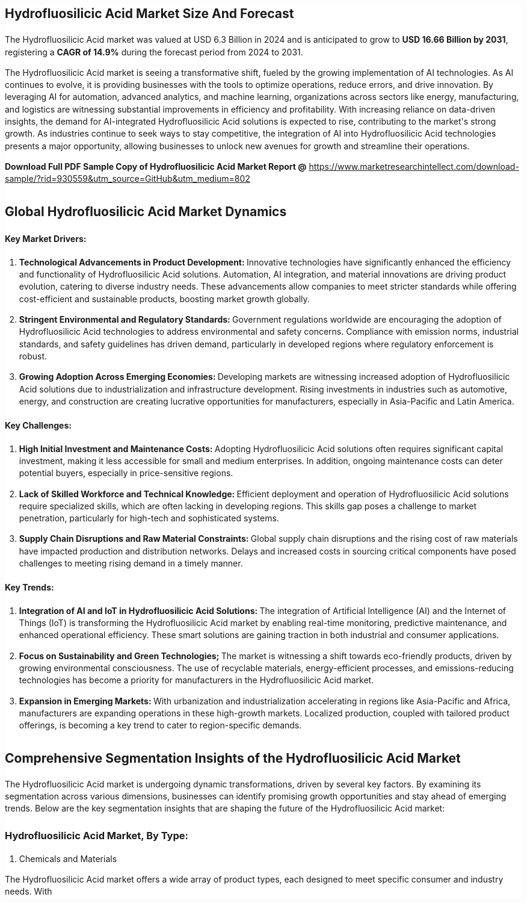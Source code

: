 <h2>Hydrofluosilicic Acid Market Size And Forecast</h2><p>The Hydrofluosilicic Acid market was valued at USD 6.3 Billion in 2024 and is anticipated to grow to <strong>USD 16.66 Billion by 2031</strong>, registering a <strong>CAGR of 14.9%</strong> during the forecast period from 2024 to 2031.</p><p>The Hydrofluosilicic Acid market is seeing a transformative shift, fueled by the growing implementation of AI technologies. As AI continues to evolve, it is providing businesses with the tools to optimize operations, reduce errors, and drive innovation. By leveraging AI for automation, advanced analytics, and machine learning, organizations across sectors like energy, manufacturing, and logistics are witnessing substantial improvements in efficiency and profitability. With increasing reliance on data-driven insights, the demand for AI-integrated Hydrofluosilicic Acid solutions is expected to rise, contributing to the market's strong growth. As industries continue to seek ways to stay competitive, the integration of AI into Hydrofluosilicic Acid technologies presents a major opportunity, allowing businesses to unlock new avenues for growth and streamline their operations.</p><p><strong>Download Full PDF Sample Copy of Hydrofluosilicic Acid Market Report @</strong>&nbsp;<a href="https://www.marketresearchintellect.com/download-sample/?rid=930559&amp;utm_source=GitHub&amp;utm_medium=802">https://www.marketresearchintellect.com/download-sample/?rid=930559&amp;utm_source=GitHub&amp;utm_medium=802</a></p><h2>Global Hydrofluosilicic Acid Market Dynamics</h2><h4><strong>Key Market Drivers:</strong></h4><ol><li><p><strong>Technological Advancements in Product Development:&nbsp;</strong>Innovative technologies have significantly enhanced the efficiency and functionality of Hydrofluosilicic Acid solutions. Automation, AI integration, and material innovations are driving product evolution, catering to diverse industry needs. These advancements allow companies to meet stricter standards while offering cost-efficient and sustainable products, boosting market growth globally.</p></li><li><p><strong>Stringent Environmental and Regulatory Standards:&nbsp;</strong>Government regulations worldwide are encouraging the adoption of Hydrofluosilicic Acid technologies to address environmental and safety concerns. Compliance with emission norms, industrial standards, and safety guidelines has driven demand, particularly in developed regions where regulatory enforcement is robust.</p></li><li><p><strong>Growing Adoption Across Emerging Economies:&nbsp;</strong>Developing markets are witnessing increased adoption of Hydrofluosilicic Acid solutions due to industrialization and infrastructure development. Rising investments in industries such as automotive, energy, and construction are creating lucrative opportunities for manufacturers, especially in Asia-Pacific and Latin America.</p></li></ol><h4><strong>Key Challenges:</strong></h4><ol><li><p><strong>High Initial Investment and Maintenance Costs:&nbsp;</strong>Adopting Hydrofluosilicic Acid solutions often requires significant capital investment, making it less accessible for small and medium enterprises. In addition, ongoing maintenance costs can deter potential buyers, especially in price-sensitive regions.</p></li><li><p><strong>Lack of Skilled Workforce and Technical Knowledge:&nbsp;</strong>Efficient deployment and operation of Hydrofluosilicic Acid solutions require specialized skills, which are often lacking in developing regions. This skills gap poses a challenge to market penetration, particularly for high-tech and sophisticated systems.</p></li><li><p><strong>Supply Chain Disruptions and Raw Material Constraints:&nbsp;</strong>Global supply chain disruptions and the rising cost of raw materials have impacted production and distribution networks. Delays and increased costs in sourcing critical components have posed challenges to meeting rising demand in a timely manner.</p></li></ol><h4><strong>Key Trends:</strong></h4><ol><li><p><strong>Integration of AI and IoT in Hydrofluosilicic Acid Solutions:&nbsp;</strong>The integration of Artificial Intelligence (AI) and the Internet of Things (IoT) is transforming the Hydrofluosilicic Acid market by enabling real-time monitoring, predictive maintenance, and enhanced operational efficiency. These smart solutions are gaining traction in both industrial and consumer applications.</p></li><li><p><strong>Focus on Sustainability and Green Technologies;&nbsp;</strong>The market is witnessing a shift towards eco-friendly products, driven by growing environmental consciousness. The use of recyclable materials, energy-efficient processes, and emissions-reducing technologies has become a priority for manufacturers in the Hydrofluosilicic Acid market.</p></li><li><p><strong>Expansion in Emerging Markets:&nbsp;</strong>With urbanization and industrialization accelerating in regions like Asia-Pacific and Africa, manufacturers are expanding operations in these high-growth markets. Localized production, coupled with tailored product offerings, is becoming a key trend to cater to region-specific demands.</p></li></ol><div class="article-main__content" data-test-id="publishing-text-block"><h2>Comprehensive Segmentation Insights of the Hydrofluosilicic Acid Market</h2><p>The Hydrofluosilicic Acid market is undergoing dynamic transformations, driven by several key factors. By examining its segmentation across various dimensions, businesses can identify promising growth opportunities and stay ahead of emerging trends. Below are the key segmentation insights that are shaping the future of the Hydrofluosilicic Acid market:</p><h3><strong>Hydrofluosilicic Acid Market, By Type:<br /></strong></h3><ol><li>Chemicals and Materials</li></ol><p>The Hydrofluosilicic Acid market offers a wide array of product types, each designed to meet specific consumer and industry needs. With